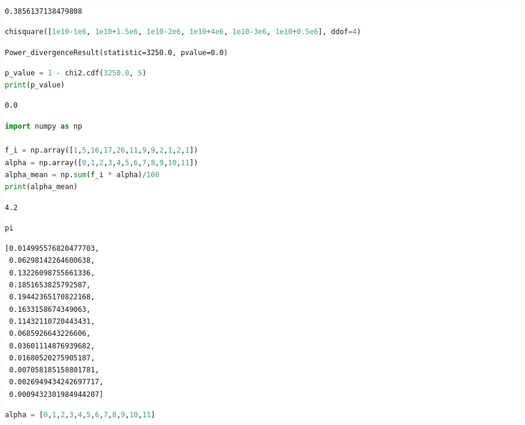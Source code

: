 

    0.3856137138479808




```python
chisquare([1e10-1e6, 1e10+1.5e6, 1e10-2e6, 1e10+4e6, 1e10-3e6, 1e10+0.5e6], ddof=4)
```




    Power_divergenceResult(statistic=3250.0, pvalue=0.0)




```python
p_value = 1 - chi2.cdf(3250.0, 5)
print(p_value)
```

    0.0
    


```python
import numpy as np

f_i = np.array([1,5,16,17,26,11,9,9,2,1,2,1])
alpha = np.array([0,1,2,3,4,5,6,7,8,9,10,11])
alpha_mean = np.sum(f_i * alpha)/100
print(alpha_mean)
```

    4.2
    


```python
pi
```




    [0.014995576820477703,
     0.06298142264600638,
     0.13226098755661336,
     0.1851653825792587,
     0.19442365170822168,
     0.1633158674349063,
     0.11432110720443431,
     0.0685926643226606,
     0.03601114876939682,
     0.01680520275905187,
     0.007058185158801781,
     0.0026949434242697717,
     0.0009432301984944207]




```python
alpha = [0,1,2,3,4,5,6,7,8,9,10,11]

```
